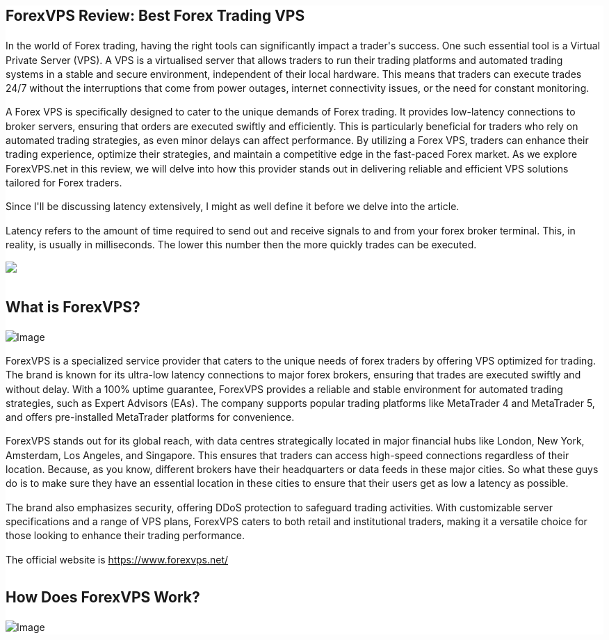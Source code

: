 ## ForexVPS Review: Best Forex Trading VPS

In the world of Forex trading, having the right tools can significantly impact a trader's success. One such essential tool is a Virtual Private Server (VPS). A VPS is a virtualised server that allows traders to run their trading platforms and automated trading systems in a stable and secure environment, independent of their local hardware. This means that traders can execute trades 24/7 without the interruptions that come from power outages, internet connectivity issues, or the need for constant monitoring.

A Forex VPS is specifically designed to cater to the unique demands of Forex trading. It provides low-latency connections to broker servers, ensuring that orders are executed swiftly and efficiently. This is particularly beneficial for traders who rely on automated trading strategies, as even minor delays can affect performance. By utilizing a Forex VPS, traders can enhance their trading experience, optimize their strategies, and maintain a competitive edge in the fast-paced Forex market. As we explore ForexVPS.net in this review, we will delve into how this provider stands out in delivering reliable and efficient VPS solutions tailored for Forex traders.

Since I'll be discussing latency extensively, I might as well define it before we delve into the article.

Latency refers to the amount of time required to send out and receive signals to and from your forex broker terminal. This, in reality, is usually in milliseconds. The lower this number then the more quickly trades can be executed.

<span style="font-family: helvetica, arial, sans-serif;"><a href="https://rebrand.ly/https://rebrand.ly/forex-vps-sign-up"><img class="aligncenter loaded" src="https://i.imgur.com/XSo2dvH.png" data-lazy="true" /></a></span>

## What is ForexVPS?
![Image](https://github.com/user-attachments/assets/3ad0ea30-46b7-4d28-9d94-dd3ac2f0e0ef)

ForexVPS is a specialized service provider that caters to the unique needs of forex traders by offering VPS optimized for trading. The brand is known for its ultra-low latency connections to major forex brokers, ensuring that trades are executed swiftly and without delay. With a 100% uptime guarantee, ForexVPS provides a reliable and stable environment for automated trading strategies, such as Expert Advisors (EAs). The company supports popular trading platforms like MetaTrader 4 and MetaTrader 5, and offers pre-installed MetaTrader platforms for convenience.

ForexVPS stands out for its global reach, with data centres strategically located in major financial hubs like London, New York, Amsterdam, Los Angeles, and Singapore. This ensures that traders can access high-speed connections regardless of their location. Because, as you know, different brokers have their headquarters or data feeds in these major cities. So what these guys do is to make sure they have an essential location in these cities to ensure that their users get as low a latency as possible.

The brand also emphasizes security, offering DDoS protection to safeguard trading activities. With customizable server specifications and a range of VPS plans, ForexVPS caters to both retail and institutional traders, making it a versatile choice for those looking to enhance their trading performance.

The official website is https://www.forexvps.net/

## How Does ForexVPS Work?
![Image](https://github.com/user-attachments/assets/4292b657-ddd5-48f5-a2cd-55793c4e6094)
